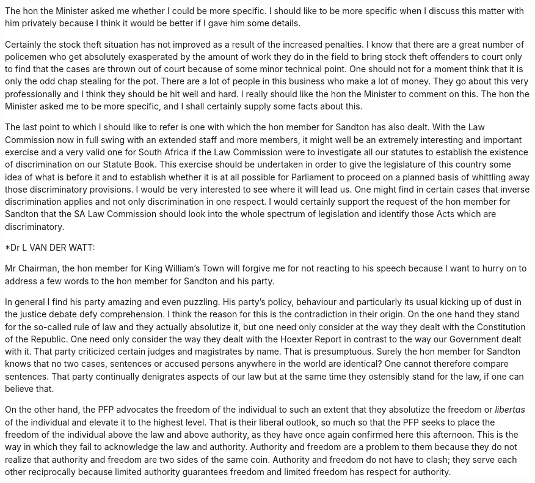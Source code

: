<p>The hon the Minister asked me whether I could be more specific. I should like to be more specific when I discuss this matter with him privately because I think it would be better if I gave him some details.</p>

<p>Certainly the stock theft situation has not improved as a result of the increased penalties. I know that there are a great number of policemen who get absolutely exasperated by the amount of work they do in the field to bring stock theft offenders to court only to find that the cases are thrown out of court because of some minor technical point. One should not for a moment think that it is only the odd chap stealing for the pot. There are a lot of people in this business who make a lot of money. They go about this very professionally and I think they should be hit well and hard. I really should like the hon the Minister to comment on this. The hon the Minister asked me to be more specific, and I shall certainly supply some facts about this.</p>

<p>The last point to which I should like to refer is one with which the hon member for Sandton has also dealt. With the Law Commission now in full swing with an extended staff and more members, it might well be an extremely interesting and important exercise and a very valid one for South Africa if the Law Commission were to investigate all our statutes to establish the existence of discrimination on our Statute Book. This exercise should be undertaken in order to give the legislature of this country some idea of what is before it and to establish whether it is at all possible for Parliament to proceed on a planned basis of whittling away those discriminatory provisions. I would be very interested to see where it will lead us. One might find in certain cases that inverse discrimination applies and not only discrimination in one respect. I would certainly support the request of the hon member for Sandton that the SA Law Commission should look into the whole spectrum of legislation and identify those Acts which are discriminatory.</p>

</speech>

<speech by="#van_der_watt">

<from>*Dr <person refersTo="hansard_za">L VAN DER WATT</person>:</from>

<p>Mr Chairman, the hon member for King William&#x2019;s Town will forgive me for not reacting to his speech because I want to hurry on to address a few words to the hon member for Sandton and his party.</p>

<p>In general I find his party amazing and even puzzling. His party&#x2019;s policy, behaviour and particularly its usual kicking up of dust <span class="col_6765-6766" refersTo="page_0743"/>in the justice debate defy comprehension. I think the reason for this is the contradiction in their origin. On the one hand they stand for the so-called rule of law and they actually absolutize it, but one need only consider at the way they dealt with the Constitution of the Republic. One need only consider the way they dealt with the Hoexter Report in contrast to the way our Government dealt with it. That party criticized certain judges and magistrates by name. That is presumptuous. Surely the hon member for Sandton knows that no two cases, sentences or accused persons anywhere in the world are identical? One cannot therefore compare sentences. That party continually denigrates aspects of our law but at the same time they ostensibly stand for the law, if one can believe that.</p>

<p>On the other hand, the PFP advocates the freedom of the individual to such an extent that they absolutize the freedom or <i>libertas</i> of the individual and elevate it to the highest level. That is their liberal outlook, so much so that the PFP seeks to place the freedom of the individual above the law and above authority, as they have once again confirmed here this afternoon. This is the way in which they fail to acknowledge the law and authority. Authority and freedom are a problem to them because they do not realize that authority and freedom are two sides of the same coin. Authority and freedom do not have to clash; they serve each other reciprocally because limited authority guarantees freedom and limited freedom has respect for authority.</p>
